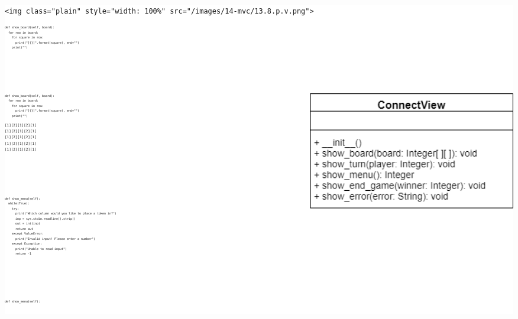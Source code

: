     <img class="plain" style="width: 100%" src="/images/14-mvc/13.8.p.v.png">
  </div>
  <div style="width: 60%">
    <pre class="stretch" style="font-size: .42em"><code class="python">def show_board(self, board):
  for row in board:
    for square in row:
      print("[{}]".format(square), end="")
    print("")</code></pre>
  </div>
</section><br><br><br>
<section>
  <div style="float: right; width: 40%">
    <img class="plain" style="width: 100%" src="/images/14-mvc/13.8.p.v.png">
  </div>
  <div style="width: 60%">
    <pre class="stretch" style="font-size: .42em"><code class="python">def show_board(self, board):
  for row in board:
    for square in row:
      print("[{}]".format(square), end="")
    print("")</code></pre><pre class="stretch" style="font-size: .5em"><code class="md">[1][2][1][2][1]
[1][2][1][2][1]
[1][2][1][2][1]
[1][2][1][2][1]
[1][2][1][2][1]</code></pre>
  </div>
</section><br><br><br>
<section>
  <div style="width: 100%">
    <pre class="stretch" style="font-size: .42em"><code class="python">def show_menu(self):
  while(True):
    try:
      print("Which column would you like to place a token in?")
      inp = sys.stdin.readline().strip()
      out = int(inp)
      return out
    except ValueError:
      print("Invalid input! Please enter a number")
    except Exception:
      print("Unable to read input")
      return -1</code></pre>
  </div>
</section><br><br><br>
<section>
  <div style="width: 100%">
    <pre class="stretch" style="font-size: .42em"><code class="python">def show_menu(self):